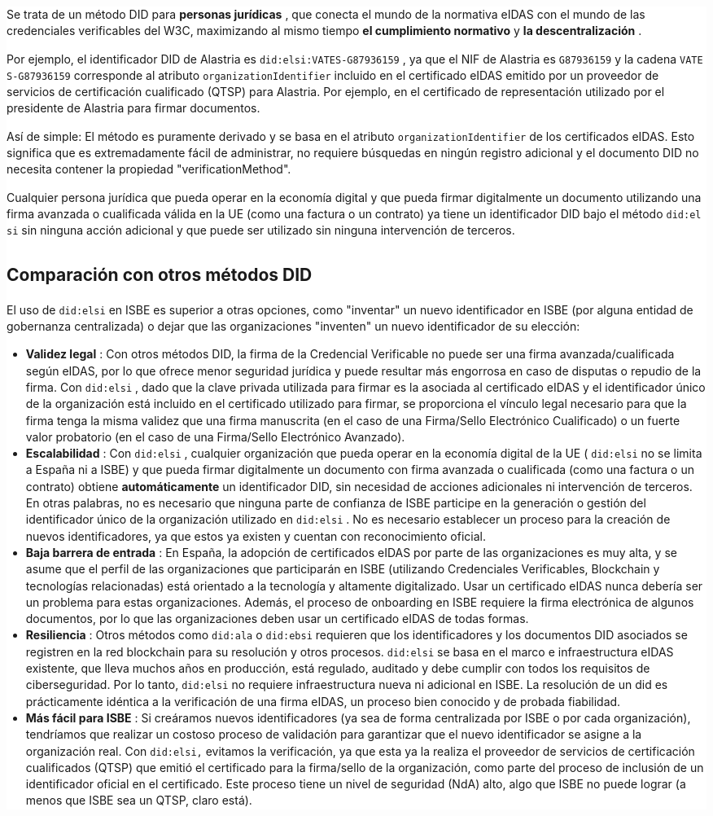 Se trata de un método DID para **personas jurídicas** , que conecta el mundo de la normativa eIDAS con el mundo de las credenciales verificables del W3C, maximizando al mismo tiempo **el cumplimiento normativo** y **la descentralización** .

Por ejemplo, el identificador DID de Alastria es `did:elsi:VATES-G87936159` , ya que el NIF de Alastria es `G87936159` y la cadena `VATES-G87936159` corresponde al atributo `organizationIdentifier` incluido en el certificado eIDAS emitido por un proveedor de servicios de certificación cualificado (QTSP) para Alastria. Por ejemplo, en el certificado de representación utilizado por el presidente de Alastria para firmar documentos.

Así de simple: El método es puramente derivado y se basa en el atributo `organizationIdentifier` de los certificados eIDAS. Esto significa que es extremadamente fácil de administrar, no requiere búsquedas en ningún registro adicional y el documento DID no necesita contener la propiedad "verificationMethod".

Cualquier persona jurídica que pueda operar en la economía digital y que pueda firmar digitalmente un documento utilizando una firma avanzada o cualificada válida en la UE (como una factura o un contrato) ya tiene un identificador DID bajo el método `did:elsi` sin ninguna acción adicional y que puede ser utilizado sin ninguna intervención de terceros.

## Comparación con otros métodos DID

El uso de `did:elsi` en ISBE es superior a otras opciones, como "inventar" un nuevo identificador en ISBE (por alguna entidad de gobernanza centralizada) o dejar que las organizaciones "inventen" un nuevo identificador de su elección:

- **Validez legal** : Con otros métodos DID, la firma de la Credencial Verificable no puede ser una firma avanzada/cualificada según eIDAS, por lo que ofrece menor seguridad jurídica y puede resultar más engorrosa en caso de disputas o repudio de la firma. Con `did:elsi` , dado que la clave privada utilizada para firmar es la asociada al certificado eIDAS y el identificador único de la organización está incluido en el certificado utilizado para firmar, se proporciona el vínculo legal necesario para que la firma tenga la misma validez que una firma manuscrita (en el caso de una Firma/Sello Electrónico Cualificado) o un fuerte valor probatorio (en el caso de una Firma/Sello Electrónico Avanzado).
- **Escalabilidad** : Con `did:elsi` , cualquier organización que pueda operar en la economía digital de la UE ( `did:elsi` no se limita a España ni a ISBE) y que pueda firmar digitalmente un documento con firma avanzada o cualificada (como una factura o un contrato) obtiene **automáticamente** un identificador DID, sin necesidad de acciones adicionales ni intervención de terceros. En otras palabras, no es necesario que ninguna parte de confianza de ISBE participe en la generación o gestión del identificador único de la organización utilizado en `did:elsi` . No es necesario establecer un proceso para la creación de nuevos identificadores, ya que estos ya existen y cuentan con reconocimiento oficial.
- **Baja barrera de entrada** : En España, la adopción de certificados eIDAS por parte de las organizaciones es muy alta, y se asume que el perfil de las organizaciones que participarán en ISBE (utilizando Credenciales Verificables, Blockchain y tecnologías relacionadas) está orientado a la tecnología y altamente digitalizado. Usar un certificado eIDAS nunca debería ser un problema para estas organizaciones. Además, el proceso de onboarding en ISBE requiere la firma electrónica de algunos documentos, por lo que las organizaciones deben usar un certificado eIDAS de todas formas.
- **Resiliencia** : Otros métodos como `did:ala` o `did:ebsi` requieren que los identificadores y los documentos DID asociados se registren en la red blockchain para su resolución y otros procesos. `did:elsi` se basa en el marco e infraestructura eIDAS existente, que lleva muchos años en producción, está regulado, auditado y debe cumplir con todos los requisitos de ciberseguridad. Por lo tanto, `did:elsi` no requiere infraestructura nueva ni adicional en ISBE. La resolución de un did es prácticamente idéntica a la verificación de una firma eIDAS, un proceso bien conocido y de probada fiabilidad.
- **Más fácil para ISBE** : Si creáramos nuevos identificadores (ya sea de forma centralizada por ISBE o por cada organización), tendríamos que realizar un costoso proceso de validación para garantizar que el nuevo identificador se asigne a la organización real. Con `did:elsi,` evitamos la verificación, ya que esta ya la realiza el proveedor de servicios de certificación cualificados (QTSP) que emitió el certificado para la firma/sello de la organización, como parte del proceso de inclusión de un identificador oficial en el certificado. Este proceso tiene un nivel de seguridad (NdA) alto, algo que ISBE no puede lograr (a menos que ISBE sea un QTSP, claro está).